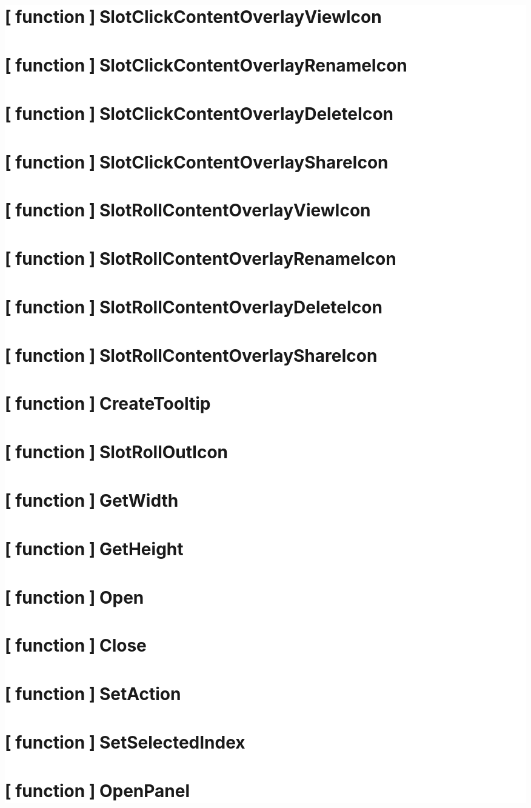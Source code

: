 # [ function ] SlotClickContentOverlayViewIcon

# [ function ] SlotClickContentOverlayRenameIcon

# [ function ] SlotClickContentOverlayDeleteIcon

# [ function ] SlotClickContentOverlayShareIcon

# [ function ] SlotRollContentOverlayViewIcon

# [ function ] SlotRollContentOverlayRenameIcon

# [ function ] SlotRollContentOverlayDeleteIcon

# [ function ] SlotRollContentOverlayShareIcon

# [ function ] CreateTooltip

# [ function ] SlotRollOutIcon

# [ function ] GetWidth

# [ function ] GetHeight

# [ function ] Open

# [ function ] Close

# [ function ] SetAction

# [ function ] SetSelectedIndex

# [ function ] OpenPanel

